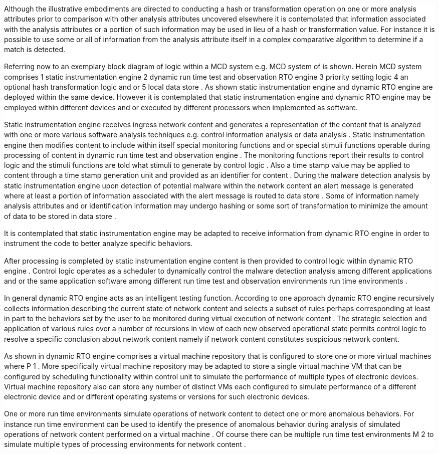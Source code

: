 Although the illustrative embodiments are directed to conducting a hash or transformation operation on one or more analysis attributes prior to comparison with other analysis attributes uncovered elsewhere it is contemplated that information associated with the analysis attributes or a portion of such information may be used in lieu of a hash or transformation value. For instance it is possible to use some or all of information from the analysis attribute itself in a complex comparative algorithm to determine if a match is detected.

Referring now to an exemplary block diagram of logic within a MCD system e.g. MCD system of is shown. Herein MCD system comprises 1 static instrumentation engine 2 dynamic run time test and observation RTO engine 3 priority setting logic 4 an optional hash transformation logic and or 5 local data store . As shown static instrumentation engine and dynamic RTO engine are deployed within the same device. However it is contemplated that static instrumentation engine and dynamic RTO engine may be employed within different devices and or executed by different processors when implemented as software.

Static instrumentation engine receives ingress network content and generates a representation of the content that is analyzed with one or more various software analysis techniques e.g. control information analysis or data analysis . Static instrumentation engine then modifies content to include within itself special monitoring functions and or special stimuli functions operable during processing of content in dynamic run time test and observation engine . The monitoring functions report their results to control logic and the stimuli functions are told what stimuli to generate by control logic . Also a time stamp value may be applied to content through a time stamp generation unit and provided as an identifier for content . During the malware detection analysis by static instrumentation engine upon detection of potential malware within the network content an alert message is generated where at least a portion of information associated with the alert message is routed to data store . Some of information namely analysis attributes and or identification information may undergo hashing or some sort of transformation to minimize the amount of data to be stored in data store .

It is contemplated that static instrumentation engine may be adapted to receive information from dynamic RTO engine in order to instrument the code to better analyze specific behaviors.

After processing is completed by static instrumentation engine content is then provided to control logic within dynamic RTO engine . Control logic operates as a scheduler to dynamically control the malware detection analysis among different applications and or the same application software among different run time test and observation environments run time environments .

In general dynamic RTO engine acts as an intelligent testing function. According to one approach dynamic RTO engine recursively collects information describing the current state of network content and selects a subset of rules perhaps corresponding at least in part to the behaviors set by the user to be monitored during virtual execution of network content . The strategic selection and application of various rules over a number of recursions in view of each new observed operational state permits control logic to resolve a specific conclusion about network content namely if network content constitutes suspicious network content.

As shown in dynamic RTO engine comprises a virtual machine repository that is configured to store one or more virtual machines where P 1 . More specifically virtual machine repository may be adapted to store a single virtual machine VM that can be configured by scheduling functionality within control unit to simulate the performance of multiple types of electronic devices. Virtual machine repository also can store any number of distinct VMs each configured to simulate performance of a different electronic device and or different operating systems or versions for such electronic devices.

One or more run time environments simulate operations of network content to detect one or more anomalous behaviors. For instance run time environment can be used to identify the presence of anomalous behavior during analysis of simulated operations of network content performed on a virtual machine . Of course there can be multiple run time test environments M 2 to simulate multiple types of processing environments for network content .
